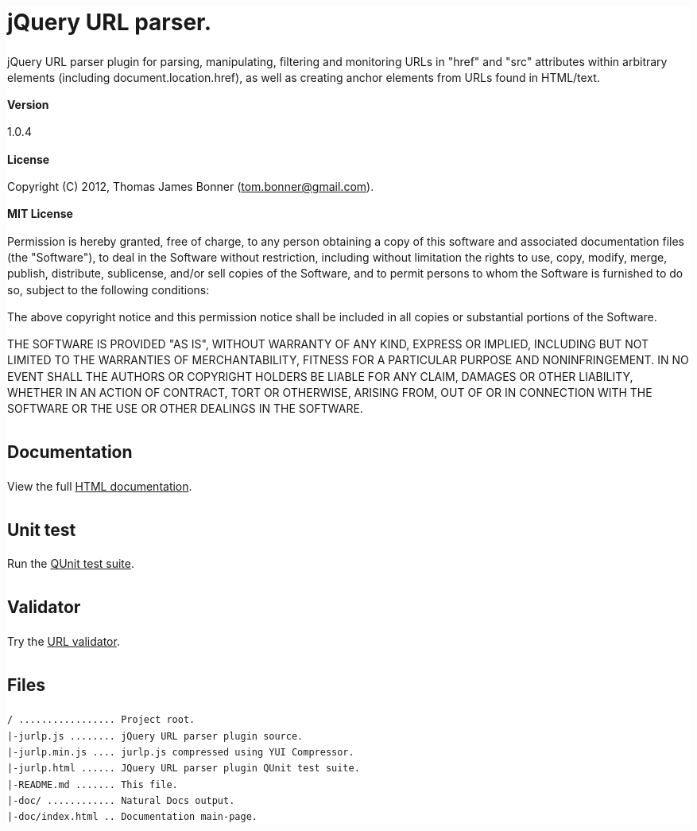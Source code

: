 jQuery URL parser.
==================

jQuery URL parser plugin for parsing, manipulating, filtering and monitoring URLs in "href" and "src" attributes within arbitrary elements (including document.location.href), as well as creating anchor elements from URLs found in HTML/text.

**Version**

1.0.4

**License**

Copyright (C) 2012, Thomas James Bonner (tom.bonner@gmail.com).

**MIT License**

Permission is hereby granted, free of charge, to any person obtaining a copy of this software and associated documentation files (the "Software"), to deal in the Software without restriction, including without limitation the rights to use, copy, modify, merge, publish, distribute, sublicense, and/or sell copies of the Software, and to permit persons to whom the Software is furnished to do so, subject to the following conditions:

The above copyright notice and this permission notice shall be included in all copies or substantial portions of the Software.

THE SOFTWARE IS PROVIDED "AS IS", WITHOUT WARRANTY OF ANY KIND, EXPRESS OR IMPLIED, INCLUDING BUT NOT LIMITED TO THE WARRANTIES OF MERCHANTABILITY, FITNESS FOR A PARTICULAR PURPOSE AND NONINFRINGEMENT.  IN NO EVENT SHALL THE AUTHORS OR COPYRIGHT HOLDERS BE LIABLE FOR ANY CLAIM, DAMAGES OR OTHER LIABILITY, WHETHER IN AN ACTION OF CONTRACT, TORT OR OTHERWISE, ARISING FROM, OUT OF OR IN CONNECTION WITH THE SOFTWARE OR THE USE OR OTHER DEALINGS IN THE SOFTWARE.

Documentation
-------------

View the full [HTML documentation](http://tombonner.github.com/jurlp/doc/index.html).

Unit test
---------

Run the [QUnit test suite](http://tombonner.github.com/jurlp/jurlp.html).

Validator
---------

Try the [URL validator](http://jsfiddle.net/seltar/nXLFG/12/show/).

Files
-----

    / ................. Project root.
    |-jurlp.js ........ jQuery URL parser plugin source.
    |-jurlp.min.js .... jurlp.js compressed using YUI Compressor.
    |-jurlp.html ...... JQuery URL parser plugin QUnit test suite.
    |-README.md ....... This file.
    |-doc/ ............ Natural Docs output.
    |-doc/index.html .. Documentation main-page.
